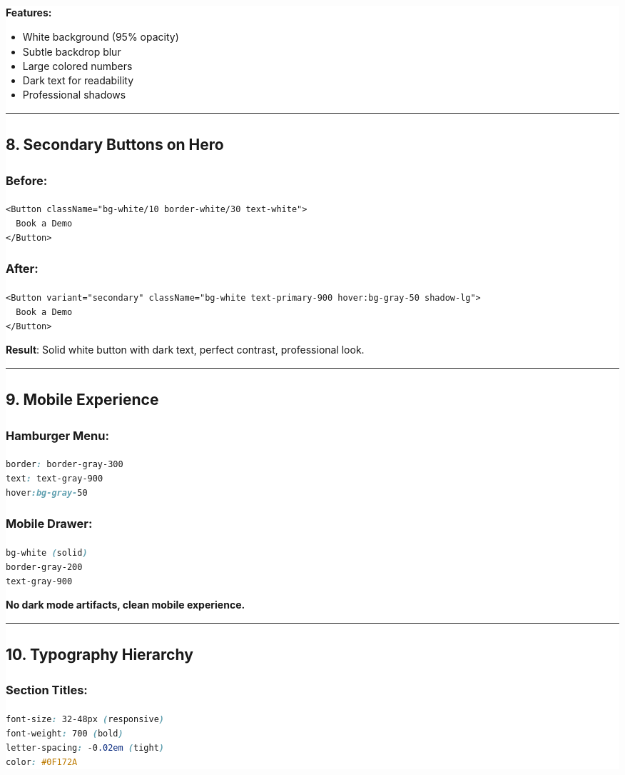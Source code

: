 **Features:**
- White background (95% opacity)
- Subtle backdrop blur
- Large colored numbers
- Dark text for readability
- Professional shadows

---

## 8. **Secondary Buttons on Hero**

### Before:
```tsx
<Button className="bg-white/10 border-white/30 text-white">
  Book a Demo
</Button>
```

### After:
```tsx
<Button variant="secondary" className="bg-white text-primary-900 hover:bg-gray-50 shadow-lg">
  Book a Demo
</Button>
```

**Result**: Solid white button with dark text, perfect contrast, professional look.

---

## 9. **Mobile Experience**

### Hamburger Menu:
```css
border: border-gray-300
text: text-gray-900
hover:bg-gray-50
```

### Mobile Drawer:
```css
bg-white (solid)
border-gray-200
text-gray-900
```

**No dark mode artifacts, clean mobile experience.**

---

## 10. **Typography Hierarchy**

### Section Titles:
```css
font-size: 32-48px (responsive)
font-weight: 700 (bold)
letter-spacing: -0.02em (tight)
color: #0F172A
```
